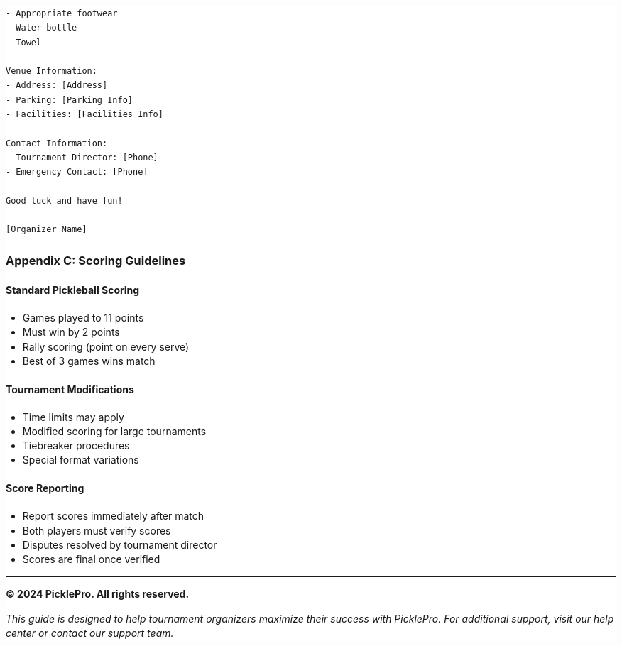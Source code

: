 ```
- Appropriate footwear
- Water bottle
- Towel

Venue Information:
- Address: [Address]
- Parking: [Parking Info]
- Facilities: [Facilities Info]

Contact Information:
- Tournament Director: [Phone]
- Emergency Contact: [Phone]

Good luck and have fun!

[Organizer Name]
```

### Appendix C: Scoring Guidelines

#### Standard Pickleball Scoring
- Games played to 11 points
- Must win by 2 points
- Rally scoring (point on every serve)
- Best of 3 games wins match

#### Tournament Modifications
- Time limits may apply
- Modified scoring for large tournaments
- Tiebreaker procedures
- Special format variations

#### Score Reporting
- Report scores immediately after match
- Both players must verify scores
- Disputes resolved by tournament director
- Scores are final once verified

---

**© 2024 PicklePro. All rights reserved.**

*This guide is designed to help tournament organizers maximize their success with PicklePro. For additional support, visit our help center or contact our support team.*
